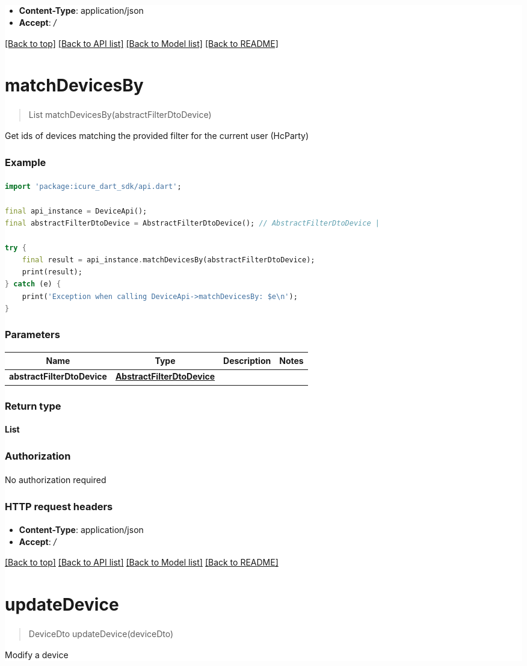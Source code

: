  - **Content-Type**: application/json
 - **Accept**: */*

[[Back to top]](#) [[Back to API list]](../README.md#documentation-for-api-endpoints) [[Back to Model list]](../README.md#documentation-for-models) [[Back to README]](../README.md)

# **matchDevicesBy**
> List<String> matchDevicesBy(abstractFilterDtoDevice)

Get ids of devices matching the provided filter for the current user (HcParty) 

### Example
```dart
import 'package:icure_dart_sdk/api.dart';

final api_instance = DeviceApi();
final abstractFilterDtoDevice = AbstractFilterDtoDevice(); // AbstractFilterDtoDevice | 

try {
    final result = api_instance.matchDevicesBy(abstractFilterDtoDevice);
    print(result);
} catch (e) {
    print('Exception when calling DeviceApi->matchDevicesBy: $e\n');
}
```

### Parameters

Name | Type | Description  | Notes
------------- | ------------- | ------------- | -------------
 **abstractFilterDtoDevice** | [**AbstractFilterDtoDevice**](AbstractFilterDtoDevice.md)|  | 

### Return type

**List<String>**

### Authorization

No authorization required

### HTTP request headers

 - **Content-Type**: application/json
 - **Accept**: */*

[[Back to top]](#) [[Back to API list]](../README.md#documentation-for-api-endpoints) [[Back to Model list]](../README.md#documentation-for-models) [[Back to README]](../README.md)

# **updateDevice**
> DeviceDto updateDevice(deviceDto)

Modify a device
